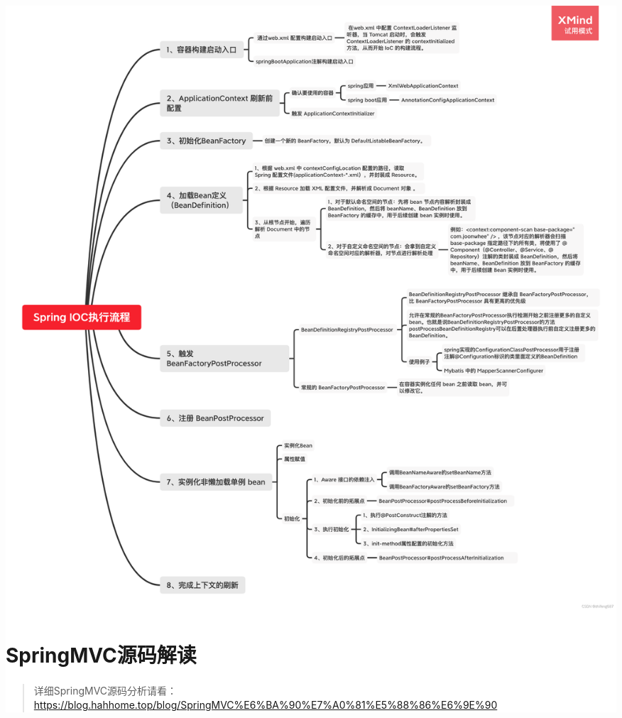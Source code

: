 
![img](image/Spring源码解读.assets/4.png)



# SpringMVC源码解读

> 详细SpringMVC源码分析请看：https://blog.hahhome.top/blog/SpringMVC%E6%BA%90%E7%A0%81%E5%88%86%E6%9E%90
